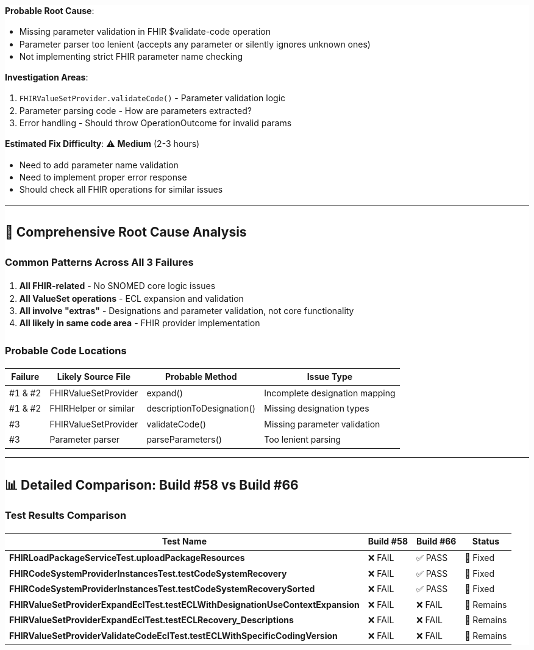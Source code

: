 **Probable Root Cause**:
- Missing parameter validation in FHIR $validate-code operation
- Parameter parser too lenient (accepts any parameter or silently ignores unknown ones)
- Not implementing strict FHIR parameter name checking

**Investigation Areas**:
1. `FHIRValueSetProvider.validateCode()` - Parameter validation logic
2. Parameter parsing code - How are parameters extracted?
3. Error handling - Should throw OperationOutcome for invalid params

**Estimated Fix Difficulty**: ⚠️ **Medium** (2-3 hours)
- Need to add parameter name validation
- Need to implement proper error response
- Should check all FHIR operations for similar issues

---

## 🎯 Comprehensive Root Cause Analysis

### Common Patterns Across All 3 Failures

1. **All FHIR-related** - No SNOMED core logic issues
2. **All ValueSet operations** - ECL expansion and validation
3. **All involve "extras"** - Designations and parameter validation, not core functionality
4. **All likely in same code area** - FHIR provider implementation

### Probable Code Locations

| Failure | Likely Source File | Probable Method | Issue Type |
|---------|-------------------|----------------|------------|
| #1 & #2 | FHIRValueSetProvider | expand() | Incomplete designation mapping |
| #1 & #2 | FHIRHelper or similar | descriptionToDesignation() | Missing designation types |
| #3 | FHIRValueSetProvider | validateCode() | Missing parameter validation |
| #3 | Parameter parser | parseParameters() | Too lenient parsing |

---

## 📊 Detailed Comparison: Build #58 vs Build #66

### Test Results Comparison

| Test Name | Build #58 | Build #66 | Status |
|-----------|-----------|-----------|--------|
| **FHIRLoadPackageServiceTest.uploadPackageResources** | ❌ FAIL | ✅ PASS | 🎉 Fixed |
| **FHIRCodeSystemProviderInstancesTest.testCodeSystemRecovery** | ❌ FAIL | ✅ PASS | 🎉 Fixed |
| **FHIRCodeSystemProviderInstancesTest.testCodeSystemRecoverySorted** | ❌ FAIL | ✅ PASS | 🎉 Fixed |
| **FHIRValueSetProviderExpandEclTest.testECLWithDesignationUseContextExpansion** | ❌ FAIL | ❌ FAIL | 🔴 Remains |
| **FHIRValueSetProviderExpandEclTest.testECLRecovery_Descriptions** | ❌ FAIL | ❌ FAIL | 🔴 Remains |
| **FHIRValueSetProviderValidateCodeEclTest.testECLWithSpecificCodingVersion** | ❌ FAIL | ❌ FAIL | 🔴 Remains |
